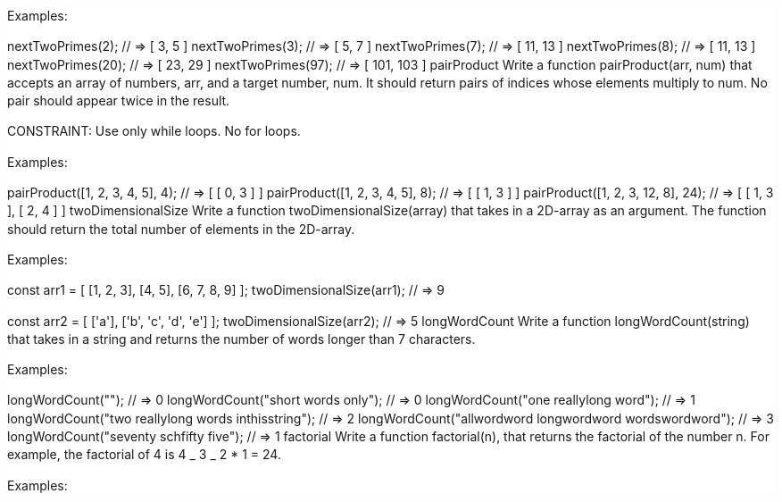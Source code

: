 Examples:

nextTwoPrimes(2); // => [ 3, 5 ]
nextTwoPrimes(3); // => [ 5, 7 ]
nextTwoPrimes(7); // => [ 11, 13 ]
nextTwoPrimes(8); // => [ 11, 13 ]
nextTwoPrimes(20); // => [ 23, 29 ]
nextTwoPrimes(97); // => [ 101, 103 ]
pairProduct
Write a function pairProduct(arr, num) that accepts an array of numbers, arr, and a target number, num. It should return pairs of indices whose elements multiply to num. No pair should appear twice in the result.

CONSTRAINT: Use only while loops. No for loops.

Examples:

pairProduct([1, 2, 3, 4, 5], 4); // => [ [ 0, 3 ] ]
pairProduct([1, 2, 3, 4, 5], 8); // => [ [ 1, 3 ] ]
pairProduct([1, 2, 3, 12, 8], 24); // => [ [ 1, 3 ], [ 2, 4 ] ]
twoDimensionalSize
Write a function twoDimensionalSize(array) that takes in a 2D-array as an argument. The function should return the total number of elements in the 2D-array.

Examples:

const arr1 = [
[1, 2, 3],
[4, 5],
[6, 7, 8, 9]
];
twoDimensionalSize(arr1); // => 9

const arr2 = [
['a'],
['b', 'c', 'd', 'e']
];
twoDimensionalSize(arr2); // => 5
longWordCount
Write a function longWordCount(string) that takes in a string and returns the number of words longer than 7 characters.

Examples:

longWordCount(""); // => 0
longWordCount("short words only"); // => 0
longWordCount("one reallylong word"); // => 1
longWordCount("two reallylong words inthisstring"); // => 2
longWordCount("allwordword longwordword wordswordword"); // => 3
longWordCount("seventy schfifty five"); // => 1
factorial
Write a function factorial(n), that returns the factorial of the number n. For example, the factorial of 4 is 4 _ 3 _ 2 \* 1 = 24.

Examples:
